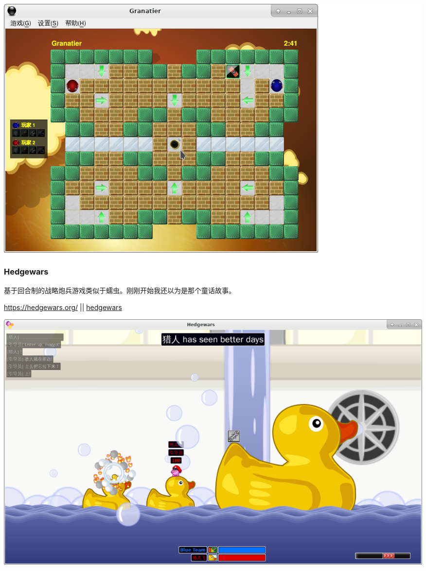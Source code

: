 ![截图\_2018-07-05\_17-03-29](README-max.assets/截图_2018-07-05_17-03-29.png)

### Hedgewars

基于回合制的战略炮兵游戏类似于蠕虫。刚刚开始我还以为是那个童话故事。

https://hedgewars.org/ \|\|
[hedgewars](https://www.archlinux.org/packages/community/x86_64/hedgewars/)

![截图\_2018-07-05\_17-09-05](README-max.assets/截图_2018-07-05_17-09-05.png)

